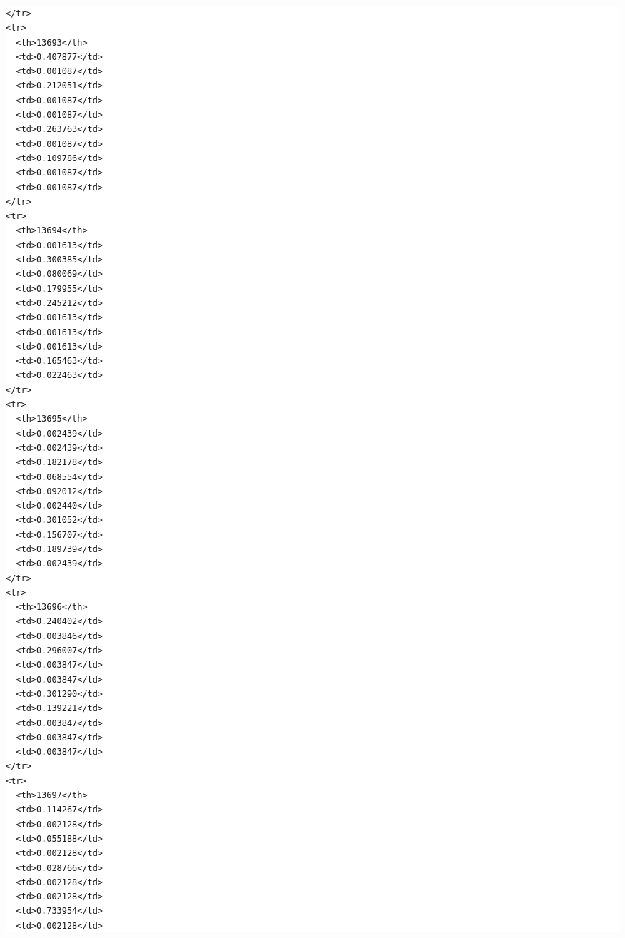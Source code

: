     </tr>
    <tr>
      <th>13693</th>
      <td>0.407877</td>
      <td>0.001087</td>
      <td>0.212051</td>
      <td>0.001087</td>
      <td>0.001087</td>
      <td>0.263763</td>
      <td>0.001087</td>
      <td>0.109786</td>
      <td>0.001087</td>
      <td>0.001087</td>
    </tr>
    <tr>
      <th>13694</th>
      <td>0.001613</td>
      <td>0.300385</td>
      <td>0.080069</td>
      <td>0.179955</td>
      <td>0.245212</td>
      <td>0.001613</td>
      <td>0.001613</td>
      <td>0.001613</td>
      <td>0.165463</td>
      <td>0.022463</td>
    </tr>
    <tr>
      <th>13695</th>
      <td>0.002439</td>
      <td>0.002439</td>
      <td>0.182178</td>
      <td>0.068554</td>
      <td>0.092012</td>
      <td>0.002440</td>
      <td>0.301052</td>
      <td>0.156707</td>
      <td>0.189739</td>
      <td>0.002439</td>
    </tr>
    <tr>
      <th>13696</th>
      <td>0.240402</td>
      <td>0.003846</td>
      <td>0.296007</td>
      <td>0.003847</td>
      <td>0.003847</td>
      <td>0.301290</td>
      <td>0.139221</td>
      <td>0.003847</td>
      <td>0.003847</td>
      <td>0.003847</td>
    </tr>
    <tr>
      <th>13697</th>
      <td>0.114267</td>
      <td>0.002128</td>
      <td>0.055188</td>
      <td>0.002128</td>
      <td>0.028766</td>
      <td>0.002128</td>
      <td>0.002128</td>
      <td>0.733954</td>
      <td>0.002128</td>